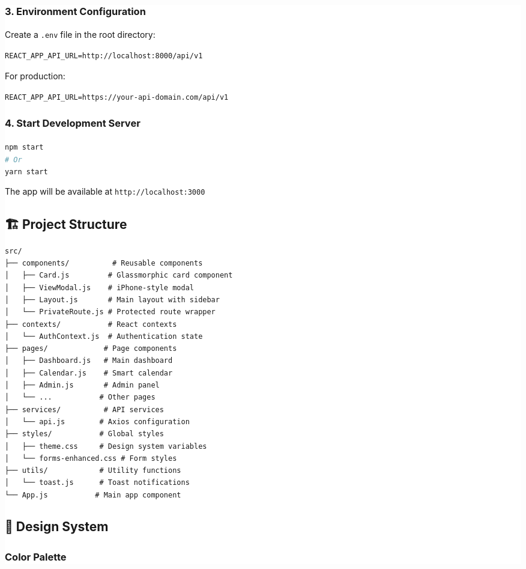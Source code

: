 ### 3. Environment Configuration

Create a `.env` file in the root directory:

```env
REACT_APP_API_URL=http://localhost:8000/api/v1
```

For production:
```env
REACT_APP_API_URL=https://your-api-domain.com/api/v1
```

### 4. Start Development Server

```bash
npm start
# Or
yarn start
```

The app will be available at `http://localhost:3000`

## 🏗️ Project Structure

```
src/
├── components/          # Reusable components
│   ├── Card.js         # Glassmorphic card component
│   ├── ViewModal.js    # iPhone-style modal
│   ├── Layout.js       # Main layout with sidebar
│   └── PrivateRoute.js # Protected route wrapper
├── contexts/           # React contexts
│   └── AuthContext.js  # Authentication state
├── pages/             # Page components
│   ├── Dashboard.js   # Main dashboard
│   ├── Calendar.js    # Smart calendar
│   ├── Admin.js       # Admin panel
│   └── ...           # Other pages
├── services/          # API services
│   └── api.js        # Axios configuration
├── styles/           # Global styles
│   ├── theme.css     # Design system variables
│   └── forms-enhanced.css # Form styles
├── utils/            # Utility functions
│   └── toast.js      # Toast notifications
└── App.js           # Main app component
```

## 🎨 Design System

### Color Palette
